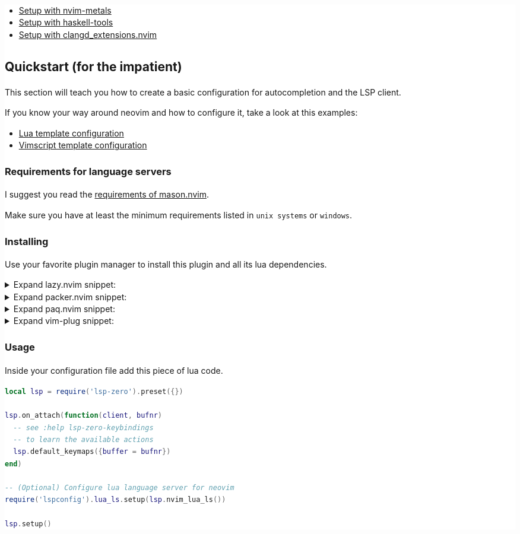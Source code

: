   * [Setup with nvim-metals](https://github.com/VonHeikemen/lsp-zero.nvim/blob/v2.x/doc/md/guides/quick-recipes.md#setup-with-nvim-metals)
  * [Setup with haskell-tools](https://github.com/VonHeikemen/lsp-zero.nvim/blob/v2.x/doc/md/guides/quick-recipes.md#setup-with-haskell-tools)
  * [Setup with clangd_extensions.nvim](https://github.com/VonHeikemen/lsp-zero.nvim/blob/v2.x/doc/md/guides/quick-recipes.md#setup-with-clangd_extensionsnvim) 

## Quickstart (for the impatient)

This section will teach you how to create a basic configuration for autocompletion and the LSP client.

If you know your way around neovim and how to configure it, take a look at this examples:

* [Lua template configuration](https://github.com/VonHeikemen/lsp-zero.nvim/blob/v2.x/doc/md/configuration-templates.md#lua-template)
* [Vimscript template configuration](https://github.com/VonHeikemen/lsp-zero.nvim/blob/v2.x/doc/md/configuration-templates.md#vimscript-template)

### Requirements for language servers

I suggest you read the [requirements of mason.nvim](https://github.com/williamboman/mason.nvim#requirements).

Make sure you have at least the minimum requirements listed in `unix systems` or `windows`.

### Installing

Use your favorite plugin manager to install this plugin and all its lua dependencies.

<details><summary>Expand lazy.nvim snippet: </summary></details>

<details><summary>Expand packer.nvim snippet: </summary></details>

<details><summary>Expand paq.nvim snippet: </summary></details>

<details><summary>Expand vim-plug snippet: </summary></details>

### Usage

Inside your configuration file add this piece of lua code.

```lua
local lsp = require('lsp-zero').preset({})

lsp.on_attach(function(client, bufnr)
  -- see :help lsp-zero-keybindings
  -- to learn the available actions
  lsp.default_keymaps({buffer = bufnr})
end)

-- (Optional) Configure lua language server for neovim
require('lspconfig').lua_ls.setup(lsp.nvim_lua_ls())

lsp.setup()
```
